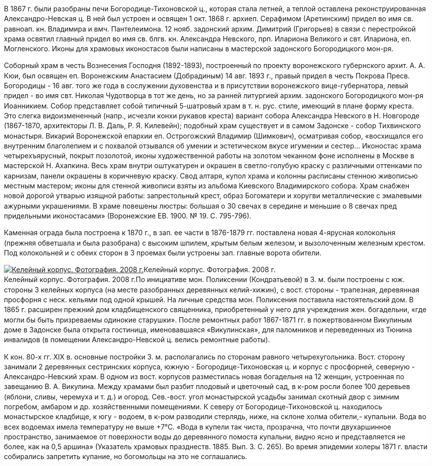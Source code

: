 В 1867 г. были разобраны печи Богородице-Тихоновской ц., которая стала летней, а теплой оставлена реконструированная Александро-Невская ц. В ней был устроен и освящен 1 окт. 1868 г. архиеп. Серафимом (Аретинским) придел во имя св. равноап. кн. Владимира и вмч. Пантелеимона. 12 нояб. задонский архим. Димитрий (Григорьев) в связи с перестройкой храма освятил главный придел во имя св. блгв. кн. Александра Невского, прп. Илариона Великого и свт. Илариона, еп. Могленского. Иконы для храмовых иконостасов были написаны в мастерской задонского Богородицкого мон-ря.

Соборный храм в честь Вознесения Господня (1892-1893), построенный по проекту воронежского губернского архит. А. А. Кюи, был освящен еп. Воронежским Анастасием (Добрадиным) 14 авг. 1893 г., правый придел в честь Покрова Пресв. Богородицы - 16 авг. того же года в сослужении духовенства и в присутствии воронежского вице-губернатора, левый придел - во имя свт. Николая Чудотворца в тот же день, но за ранней литургией архим. задонского Богородицкого мон-ря Иоанникием. Собор представляет собой типичный 5-шатровый храм в т. н. рус. стиле, имеющий в плане форму креста. Это слегка видоизмененный (напр., исчезли конхи рукавов креста) вариант собора Александра Невского в Н. Новгороде (1867-1870, архитекторы Л. В. Даль, Р. Я. Килевейн); подобный храм существует и в самом Задонске - собор Тихвинского монастыря. Викарий Воронежской епархии еп. Острогожский Владимир (Шимкович), осматривая собор, «восхищался его внутренним благолепием и с похвалой отзывался об умении и эстетическом вкусе игумении и сестер… Иконостас храма четырехъярусный, покрыт позолотой, иконы художественной работы на золотом чеканном фоне исполнены в Москве в мастерской Н. Ахапкина. Весь храм внутри оштукатурен и окрашен в светло-голубую краску с различными оттенками по карнизам, панели окрашены в коричневую краску. Свод алтаря, купол храма и колонны расписаны стенною живописью местным мастером; иконы для стенной живописи взяты из альбома Киевского Владимирского собора. Храм снабжен новой дорогой утварью изящной работы: запрестольный крест, образ Богоматери и хоругви металлические с эмалевыми ажурными украшениями. В храме повешены люстры: большая о 30 свечах в середине и меньшие о 8 свечах пред придельными иконостасами» (Воронежские ЕВ. 1900. № 19. С. 795-796).

Каменная ограда была построена к 1870 г., в зап. ее части в 1876-1879 гг. поставлена новая 4-ярусная колокольня (прежняя обветшала и была разобрана) с высоким шпилем, крытым белым железом, и вызолоченным железным крестом. Под колокольней и с обеих сторон в 3 проемах были устроены зап. главные ворота обители.

[![Келейный корпус. Фотография. 2008 г.](https://pravenc.ru/data/353/487/1234/i200.jpg "Кликните для увеличения картинки")](https://pravenc.ru/data/353/487/1234/i400.jpg)Келейный корпус. Фотография. 2008 г.  
Келейный корпус. Фотография. 2008 г.По инициативе мон. Поликсении (Кондратьевой) в З. м. были построены с юж. стороны 3 келейных корпуса (на месте разобранных деревянных келий-хижин), с вост. стороны - трапезная, деревянная просфорня с неск. кельями под одной крышей. На личные средства мон. Поликсения поставила настоятельский дом. В 1865 г. расширен прежний дом кладбищенского священника, приобретенный у него для учреждения жен. богадельни, «где могли бы быть призреваемы одинокие старушки». После ремонтных работ 1867-1871 гг. в пожертвованном Викулиным доме в Задонске была открыта гостиница, именовавшаяся «Викулинская», для паломников и переведенных из Тюнина инвалидов (в помещении Александро-Невской ц. велись ремонтные работы).

К кон. 80-х гг. XIX в. основные постройки З. м. располагались по сторонам равного четырехугольника. Вост. сторону занимали 2 деревянных сестринских корпуса, южную - Богородице-Тихоновская ц. и корпус с просфорней, северную - Александро-Невский храм. В одном из вост. корпусов разместилась новая богадельня на 12 женщин, устроенная по завещанию В. А. Викулина. Между храмами был разбит плодовый и цветочный сад, в к-ром росли более 100 деревьев (яблони, сливы, черемуха и т. д.) и огород. Сев.-вост. угол монастырской усадьбы занимал скотный двор с зимним погребом, амбаром и др. хозяйственными помещениями. К северу от Богородице-Тихоновской ц. находилось монастырское кладбище, к югу - водоем, в к-ром разводили стерлядь, ниже, на склоне холма обители,- купальни. Вода во всех водоемах имела температуру не выше +7°С. «Вода в купели так чиста, прозрачна, что почти двухаршинное пространство, занимаемое от поверхности воды до деревянного помоста купальни, видно ясно и представляется не более, как на 0,5 аршина» (Указатель храмовых празднеств. 1885. Вып. 3. С. 265). Во время эпидемии холеры 1871 г. власти собирались запретить купание, но богомольцы на это не соглашались.
